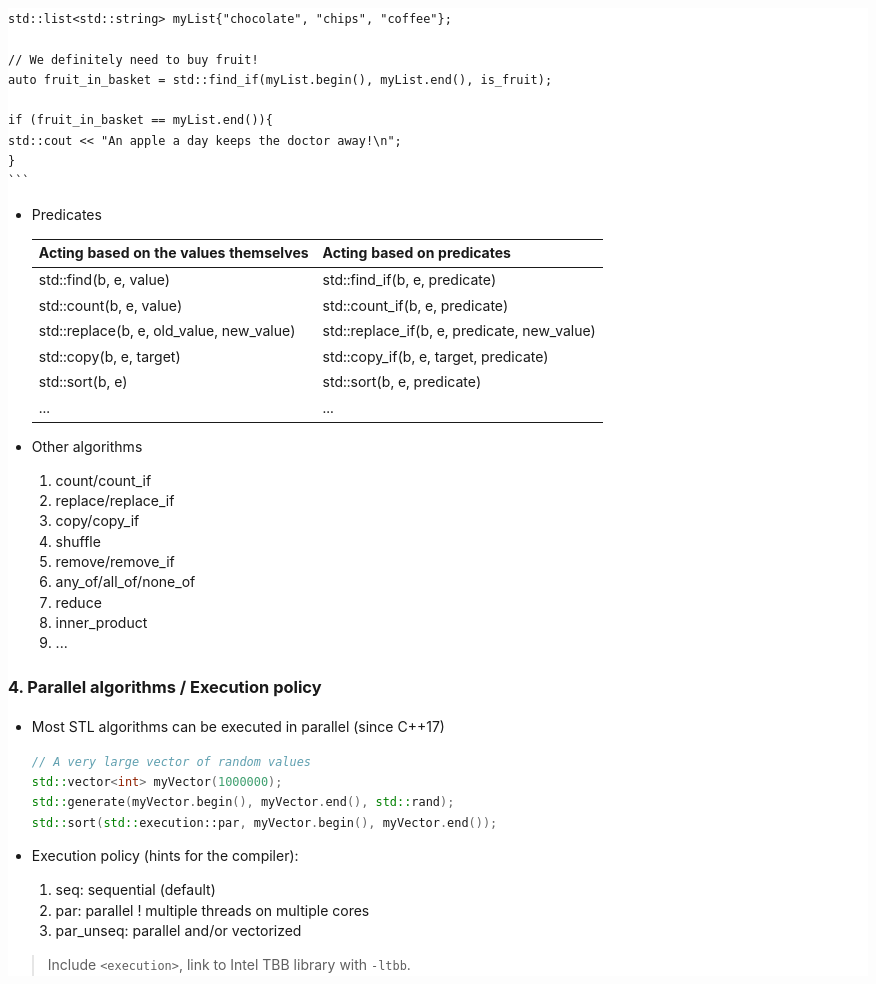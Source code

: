     std::list<std::string> myList{"chocolate", "chips", "coffee"};

    // We definitely need to buy fruit!
    auto fruit_in_basket = std::find_if(myList.begin(), myList.end(), is_fruit);

    if (fruit_in_basket == myList.end()){
    std::cout << "An apple a day keeps the doctor away!\n";
    }
    ```

- Predicates

    |Acting based on the values themselves | Acting based on predicates|
    |---|---|
    |std::find(b, e, value)|std::find_if(b, e, predicate)|  
    |std::count(b, e, value)|std::count_if(b, e, predicate)|
    |std::replace(b, e, old_value, new_value)|std::replace_if(b, e, predicate, new_value)|
    |std::copy(b, e, target)|std::copy_if(b, e, target, predicate)|
    |std::sort(b, e)|std::sort(b, e, predicate)|
    |...|...|

- Other algorithms

    1. count/count_if
    2. replace/replace_if
    3. copy/copy_if
    4. shuffle
    5. remove/remove_if
    6. any_of/all_of/none_of
    7. reduce
    8. inner_product
    9. ...

### 4. Parallel algorithms / Execution policy

- Most STL algorithms can be executed in parallel (since C++17)

    ```c++
    // A very large vector of random values
    std::vector<int> myVector(1000000);
    std::generate(myVector.begin(), myVector.end(), std::rand);
    std::sort(std::execution::par, myVector.begin(), myVector.end());
    ```

- Execution policy (hints for the compiler):

  1. seq: sequential (default)
  2. par: parallel ! multiple threads on multiple cores
  3. par_unseq: parallel and/or vectorized

>Include `<execution>`, link to Intel TBB library with `-ltbb`.
